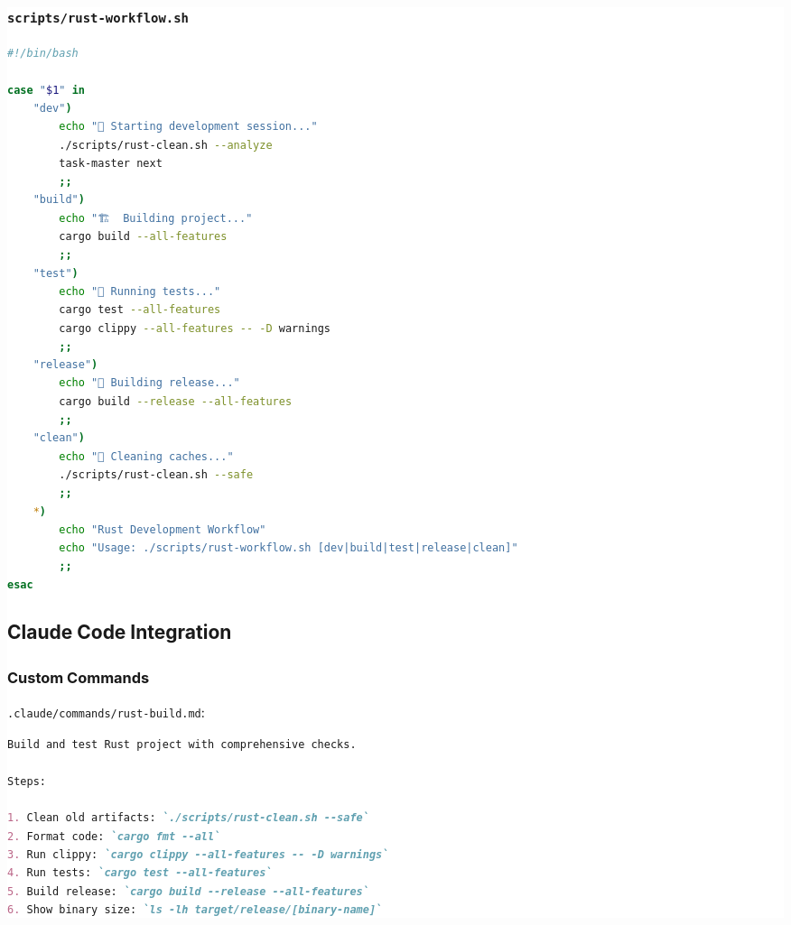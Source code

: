 ### `scripts/rust-workflow.sh`
```bash
#!/bin/bash

case "$1" in
    "dev")
        echo "🔨 Starting development session..."
        ./scripts/rust-clean.sh --analyze
        task-master next
        ;;
    "build")
        echo "🏗️  Building project..."
        cargo build --all-features
        ;;
    "test")
        echo "🧪 Running tests..."
        cargo test --all-features
        cargo clippy --all-features -- -D warnings
        ;;
    "release")
        echo "🚀 Building release..."
        cargo build --release --all-features
        ;;
    "clean")
        echo "🧹 Cleaning caches..."
        ./scripts/rust-clean.sh --safe
        ;;
    *)
        echo "Rust Development Workflow"
        echo "Usage: ./scripts/rust-workflow.sh [dev|build|test|release|clean]"
        ;;
esac
```

## Claude Code Integration

### Custom Commands

`.claude/commands/rust-build.md`:
```markdown
Build and test Rust project with comprehensive checks.

Steps:

1. Clean old artifacts: `./scripts/rust-clean.sh --safe`
2. Format code: `cargo fmt --all`
3. Run clippy: `cargo clippy --all-features -- -D warnings`
4. Run tests: `cargo test --all-features`
5. Build release: `cargo build --release --all-features`
6. Show binary size: `ls -lh target/release/[binary-name]`
```
